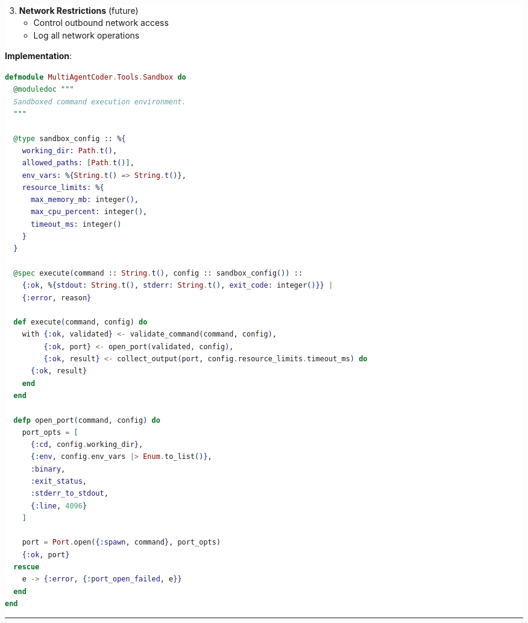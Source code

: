 3. **Network Restrictions** (future)
   - Control outbound network access
   - Log all network operations

**Implementation**:
```elixir
defmodule MultiAgentCoder.Tools.Sandbox do
  @moduledoc """
  Sandboxed command execution environment.
  """

  @type sandbox_config :: %{
    working_dir: Path.t(),
    allowed_paths: [Path.t()],
    env_vars: %{String.t() => String.t()},
    resource_limits: %{
      max_memory_mb: integer(),
      max_cpu_percent: integer(),
      timeout_ms: integer()
    }
  }

  @spec execute(command :: String.t(), config :: sandbox_config()) ::
    {:ok, %{stdout: String.t(), stderr: String.t(), exit_code: integer()}} |
    {:error, reason}

  def execute(command, config) do
    with {:ok, validated} <- validate_command(command, config),
         {:ok, port} <- open_port(validated, config),
         {:ok, result} <- collect_output(port, config.resource_limits.timeout_ms) do
      {:ok, result}
    end
  end

  defp open_port(command, config) do
    port_opts = [
      {:cd, config.working_dir},
      {:env, config.env_vars |> Enum.to_list()},
      :binary,
      :exit_status,
      :stderr_to_stdout,
      {:line, 4096}
    ]

    port = Port.open({:spawn, command}, port_opts)
    {:ok, port}
  rescue
    e -> {:error, {:port_open_failed, e}}
  end
end
```

---